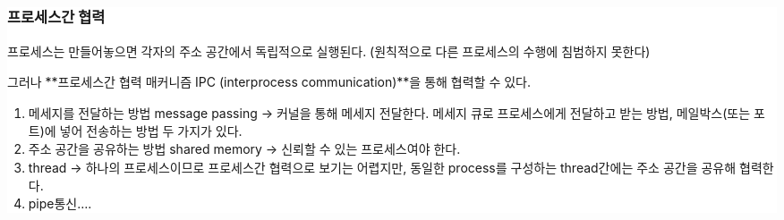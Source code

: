         
    

### 프로세스간 협력

프로세스는 만들어놓으면 각자의 주소 공간에서 독립적으로 실행된다. (원칙적으로 다른 프로세스의 수행에 침범하지 못한다)

그러나 **프로세스간 협력 매커니즘  IPC (interprocess communication)**을 통해 협력할 수 있다.

1. 메세지를 전달하는 방법 message passing
→ 커널을 통해 메세지 전달한다. 
메세지 큐로 프로세스에게 전달하고 받는 방법, 메일박스(또는 포트)에 넣어 전송하는 방법 두 가지가 있다.
2. 주소 공간을 공유하는 방법 shared memory
→ 신뢰할 수 있는 프로세스여야 한다. 
3. thread 
→ 하나의 프로세스이므로 프로세스간 협력으로 보기는 어렵지만,
동일한 process를 구성하는 thread간에는 주소 공간을 공유해 협력한다.
4. pipe통신….